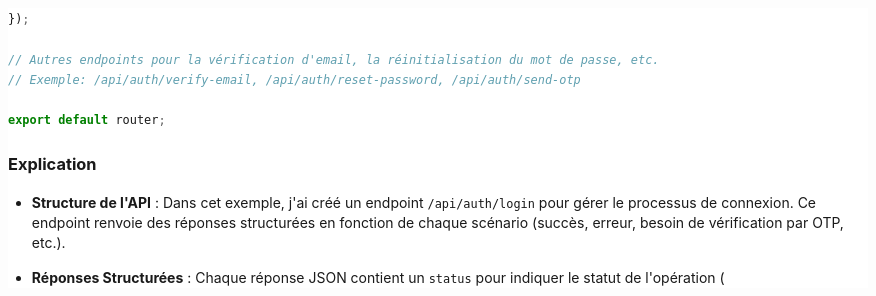 ```typescript
});

// Autres endpoints pour la vérification d'email, la réinitialisation du mot de passe, etc.
// Exemple: /api/auth/verify-email, /api/auth/reset-password, /api/auth/send-otp

export default router;
```

### Explication

- **Structure de l'API** : Dans cet exemple, j'ai créé un endpoint `/api/auth/login` pour gérer le processus de connexion. Ce endpoint renvoie des réponses structurées en fonction de chaque scénario (succès, erreur, besoin de vérification par OTP, etc.).
  
- **Réponses Structurées** : Chaque réponse JSON contient un `status` pour indiquer le statut de l'opération (